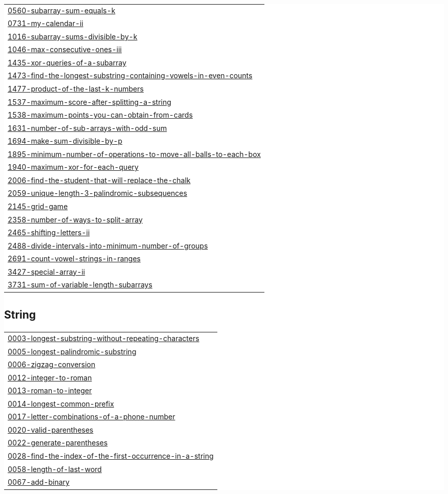|  |
| ------- |
| [0560-subarray-sum-equals-k](https://github.com/shvmmshr/CrackYourPlacement/tree/master/0560-subarray-sum-equals-k) |
| [0731-my-calendar-ii](https://github.com/shvmmshr/CrackYourPlacement/tree/master/0731-my-calendar-ii) |
| [1016-subarray-sums-divisible-by-k](https://github.com/shvmmshr/CrackYourPlacement/tree/master/1016-subarray-sums-divisible-by-k) |
| [1046-max-consecutive-ones-iii](https://github.com/shvmmshr/CrackYourPlacement/tree/master/1046-max-consecutive-ones-iii) |
| [1435-xor-queries-of-a-subarray](https://github.com/shvmmshr/CrackYourPlacement/tree/master/1435-xor-queries-of-a-subarray) |
| [1473-find-the-longest-substring-containing-vowels-in-even-counts](https://github.com/shvmmshr/CrackYourPlacement/tree/master/1473-find-the-longest-substring-containing-vowels-in-even-counts) |
| [1477-product-of-the-last-k-numbers](https://github.com/shvmmshr/CrackYourPlacement/tree/master/1477-product-of-the-last-k-numbers) |
| [1537-maximum-score-after-splitting-a-string](https://github.com/shvmmshr/CrackYourPlacement/tree/master/1537-maximum-score-after-splitting-a-string) |
| [1538-maximum-points-you-can-obtain-from-cards](https://github.com/shvmmshr/CrackYourPlacement/tree/master/1538-maximum-points-you-can-obtain-from-cards) |
| [1631-number-of-sub-arrays-with-odd-sum](https://github.com/shvmmshr/LeetCode-Practice/tree/master/1631-number-of-sub-arrays-with-odd-sum) |
| [1694-make-sum-divisible-by-p](https://github.com/shvmmshr/CrackYourPlacement/tree/master/1694-make-sum-divisible-by-p) |
| [1895-minimum-number-of-operations-to-move-all-balls-to-each-box](https://github.com/shvmmshr/CrackYourPlacement/tree/master/1895-minimum-number-of-operations-to-move-all-balls-to-each-box) |
| [1940-maximum-xor-for-each-query](https://github.com/shvmmshr/CrackYourPlacement/tree/master/1940-maximum-xor-for-each-query) |
| [2006-find-the-student-that-will-replace-the-chalk](https://github.com/shvmmshr/CrackYourPlacement/tree/master/2006-find-the-student-that-will-replace-the-chalk) |
| [2059-unique-length-3-palindromic-subsequences](https://github.com/shvmmshr/CrackYourPlacement/tree/master/2059-unique-length-3-palindromic-subsequences) |
| [2145-grid-game](https://github.com/shvmmshr/CrackYourPlacement/tree/master/2145-grid-game) |
| [2358-number-of-ways-to-split-array](https://github.com/shvmmshr/CrackYourPlacement/tree/master/2358-number-of-ways-to-split-array) |
| [2465-shifting-letters-ii](https://github.com/shvmmshr/CrackYourPlacement/tree/master/2465-shifting-letters-ii) |
| [2488-divide-intervals-into-minimum-number-of-groups](https://github.com/shvmmshr/CrackYourPlacement/tree/master/2488-divide-intervals-into-minimum-number-of-groups) |
| [2691-count-vowel-strings-in-ranges](https://github.com/shvmmshr/CrackYourPlacement/tree/master/2691-count-vowel-strings-in-ranges) |
| [3427-special-array-ii](https://github.com/shvmmshr/CrackYourPlacement/tree/master/3427-special-array-ii) |
| [3731-sum-of-variable-length-subarrays](https://github.com/shvmmshr/CrackYourPlacement/tree/master/3731-sum-of-variable-length-subarrays) |
## String
|  |
| ------- |
| [0003-longest-substring-without-repeating-characters](https://github.com/shvmmshr/CrackYourPlacement/tree/master/0003-longest-substring-without-repeating-characters) |
| [0005-longest-palindromic-substring](https://github.com/shvmmshr/CrackYourPlacement/tree/master/0005-longest-palindromic-substring) |
| [0006-zigzag-conversion](https://github.com/shvmmshr/CrackYourPlacement/tree/master/0006-zigzag-conversion) |
| [0012-integer-to-roman](https://github.com/shvmmshr/CrackYourPlacement/tree/master/0012-integer-to-roman) |
| [0013-roman-to-integer](https://github.com/shvmmshr/CrackYourPlacement/tree/master/0013-roman-to-integer) |
| [0014-longest-common-prefix](https://github.com/shvmmshr/CrackYourPlacement/tree/master/0014-longest-common-prefix) |
| [0017-letter-combinations-of-a-phone-number](https://github.com/shvmmshr/CrackYourPlacement/tree/master/0017-letter-combinations-of-a-phone-number) |
| [0020-valid-parentheses](https://github.com/shvmmshr/CrackYourPlacement/tree/master/0020-valid-parentheses) |
| [0022-generate-parentheses](https://github.com/shvmmshr/CrackYourPlacement/tree/master/0022-generate-parentheses) |
| [0028-find-the-index-of-the-first-occurrence-in-a-string](https://github.com/shvmmshr/CrackYourPlacement/tree/master/0028-find-the-index-of-the-first-occurrence-in-a-string) |
| [0058-length-of-last-word](https://github.com/shvmmshr/CrackYourPlacement/tree/master/0058-length-of-last-word) |
| [0067-add-binary](https://github.com/shvmmshr/CrackYourPlacement/tree/master/0067-add-binary) |